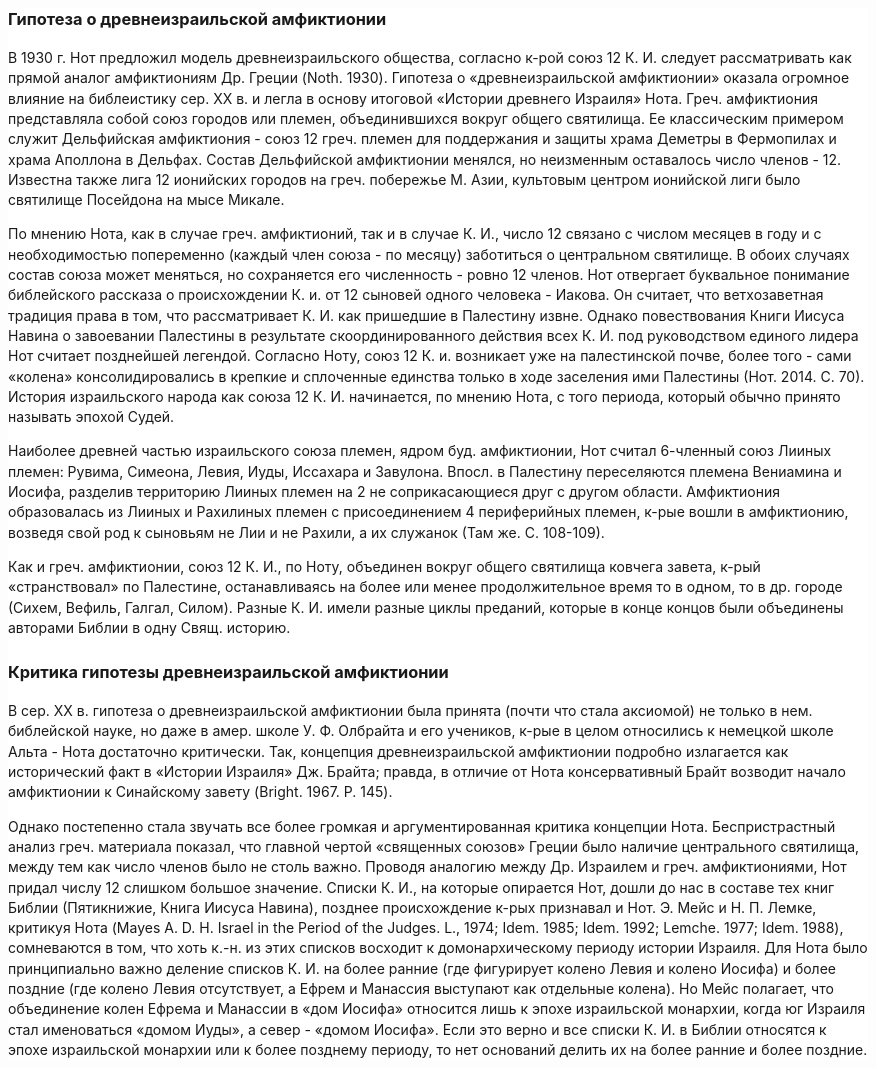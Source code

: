 ### Гипотеза о древнеизраильской амфиктионии

В 1930 г. Нот предложил модель древнеизраильского общества, согласно к-рой союз 12 К. И. следует рассматривать как прямой аналог амфиктиониям Др. Греции (Noth. 1930). Гипотеза о «древнеизраильской амфиктионии» оказала огромное влияние на библеистику сер. XX в. и легла в основу итоговой «Истории древнего Израиля» Нота. Греч. амфиктиония представляла собой союз городов или племен, объединившихся вокруг общего святилища. Ее классическим примером служит Дельфийская амфиктиония - союз 12 греч. племен для поддержания и защиты храма Деметры в Фермопилах и храма Аполлона в Дельфах. Состав Дельфийской амфиктионии менялся, но неизменным оставалось число членов - 12. Известна также лига 12 ионийских городов на греч. побережье М. Азии, культовым центром ионийской лиги было святилище Посейдона на мысе Микале.

По мнению Нота, как в случае греч. амфиктионий, так и в случае К. И., число 12 связано с числом месяцев в году и с необходимостью попеременно (каждый член союза - по месяцу) заботиться о центральном святилище. В обоих случаях состав союза может меняться, но сохраняется его численность - ровно 12 членов. Нот отвергает буквальное понимание библейского рассказа о происхождении К. и. от 12 сыновей одного человека - Иакова. Он считает, что ветхозаветная традиция права в том, что рассматривает К. И. как пришедшие в Палестину извне. Однако повествования Книги Иисуса Навина о завоевании Палестины в результате скоординированного действия всех К. И. под руководством единого лидера Нот считает позднейшей легендой. Согласно Ноту, союз 12 К. и. возникает уже на палестинской почве, более того - сами «колена» консолидировались в крепкие и сплоченные единства только в ходе заселения ими Палестины (Нот. 2014. С. 70). История израильского народа как союза 12 К. И. начинается, по мнению Нота, с того периода, который обычно принято называть эпохой Судей.

Наиболее древней частью израильского союза племен, ядром буд. амфиктионии, Нот считал 6-членный союз Лииных племен: Рувима, Симеона, Левия, Иуды, Иссахара и Завулона. Впосл. в Палестину переселяются племена Вениамина и Иосифа, разделив территорию Лииных племен на 2 не соприкасающиеся друг с другом области. Амфиктиония образовалась из Лииных и Рахилиных племен с присоединением 4 периферийных племен, к-рые вошли в амфиктионию, возведя свой род к сыновьям не Лии и не Рахили, а их служанок (Там же. С. 108-109).

Как и греч. амфиктионии, союз 12 К. И., по Ноту, объединен вокруг общего святилища ковчега завета, к-рый «странствовал» по Палестине, останавливаясь на более или менее продолжительное время то в одном, то в др. городе (Сихем, Вефиль, Галгал, Силом). Разные К. И. имели разные циклы преданий, которые в конце концов были объединены авторами Библии в одну Свящ. историю.

### Критика гипотезы древнеизраильской амфиктионии

В сер. XX в. гипотеза о древнеизраильской амфиктионии была принята (почти что стала аксиомой) не только в нем. библейской науке, но даже в амер. школе У. Ф. Олбрайта и его учеников, к-рые в целом относились к немецкой школе Альта - Нота достаточно критически. Так, концепция древнеизраильской амфиктионии подробно излагается как исторический факт в «Истории Израиля» Дж. Брайта; правда, в отличие от Нота консервативный Брайт возводит начало амфиктионии к Синайскому завету (Bright. 1967. P. 145).

Однако постепенно стала звучать все более громкая и аргументированная критика концепции Нота. Беспристрастный анализ греч. материала показал, что главной чертой «священных союзов» Греции было наличие центрального святилища, между тем как число членов было не столь важно. Проводя аналогию между Др. Израилем и греч. амфиктиониями, Нот придал числу 12 слишком большое значение. Списки К. И., на которые опирается Нот, дошли до нас в составе тех книг Библии (Пятикнижие, Книга Иисуса Навина), позднее происхождение к-рых признавал и Нот. Э. Мейс и Н. П. Лемке, критикуя Нота (Mayes А. D. Н. Israel in the Period of the Judges. L., 1974; Idem. 1985; Idem. 1992; Lemche. 1977; Idem. 1988), сомневаются в том, что хоть к.-н. из этих списков восходит к домонархическому периоду истории Израиля. Для Нота было принципиально важно деление списков К. И. на более ранние (где фигурирует колено Левия и колено Иосифа) и более поздние (где колено Левия отсутствует, а Ефрем и Манассия выступают как отдельные колена). Но Мейс полагает, что объединение колен Ефрема и Манассии в «дом Иосифа» относится лишь к эпохе израильской монархии, когда юг Израиля стал именоваться «домом Иуды», а север - «домом Иосифа». Если это верно и все списки К. И. в Библии относятся к эпохе израильской монархии или к более позднему периоду, то нет оснований делить их на более ранние и более поздние.
